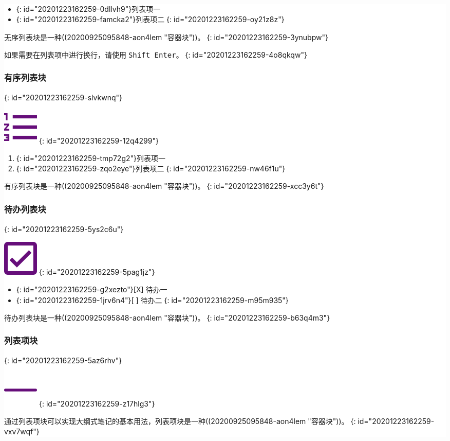 * {: id="20201223162259-0dllvh9"}列表项一
* {: id="20201223162259-famcka2"}列表项二
{: id="20201223162259-oy21z8z"}

无序列表块是一种((20200925095848-aon4lem "容器块"))。
{: id="20201223162259-3ynubpw"}

如果需要在列表项中进行换行，请使用 <kbd>Shift Enter</kbd>。
{: id="20201223162259-4o8qkqw"}

### 有序列表块
{: id="20201223162259-slvkwnq"}

![ordered-list](assets/ordered-list.svg)
{: id="20201223162259-12q4299"}

1. {: id="20201223162259-tmp72g2"}列表项一
2. {: id="20201223162259-zqo2eye"}列表项二
{: id="20201223162259-nw46f1u"}

有序列表块是一种((20200925095848-aon4lem "容器块"))。
{: id="20201223162259-xcc3y6t"}

### 待办列表块
{: id="20201223162259-5ys2c6u"}

![task-list](assets/task-list.svg)
{: id="20201223162259-5pag1jz"}

- {: id="20201223162259-g2xezto"}[X] 待办一
- {: id="20201223162259-1jrv6n4"}[ ] 待办二
{: id="20201223162259-m95m935"}

待办列表块是一种((20200925095848-aon4lem "容器块"))。
{: id="20201223162259-b63q4m3"}

### 列表项块
{: id="20201223162259-5az6rhv"}

![list-item](assets/list-item.svg)
{: id="20201223162259-z17hlg3"}

通过列表项块可以实现大纲式笔记的基本用法，列表项块是一种((20200925095848-aon4lem "容器块"))。
{: id="20201223162259-vxv7wqf"}
